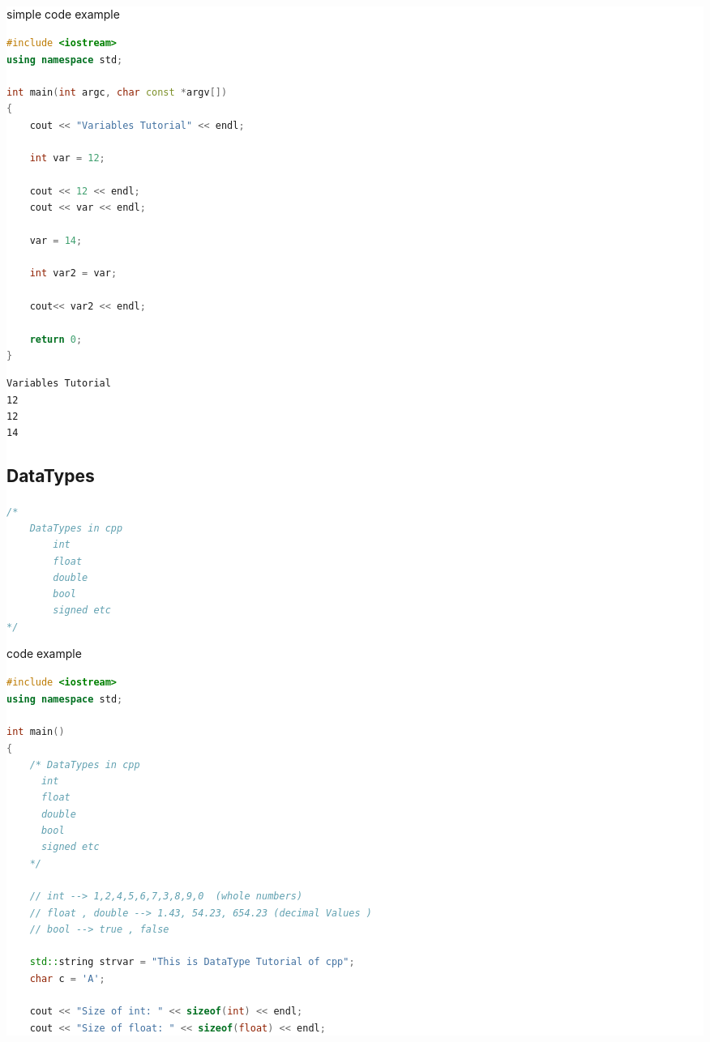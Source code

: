 simple code example
```cpp
#include <iostream>
using namespace std;

int main(int argc, char const *argv[])
{
    cout << "Variables Tutorial" << endl;

    int var = 12;

    cout << 12 << endl;
    cout << var << endl;
    
    var = 14;

    int var2 = var;

    cout<< var2 << endl;

    return 0;
}
```
```output
Variables Tutorial
12
12
14
```
## DataTypes
```cpp
/* 
    DataTypes in cpp
        int
        float
        double 
        bool
        signed etc
*/
```
code example
```cpp
#include <iostream>
using namespace std;

int main()
{
    /* DataTypes in cpp
      int
      float
      double 
      bool
      signed etc
    */

    // int --> 1,2,4,5,6,7,3,8,9,0  (whole numbers)
    // float , double --> 1.43, 54.23, 654.23 (decimal Values )
    // bool --> true , false

    std::string strvar = "This is DataType Tutorial of cpp";
    char c = 'A';

    cout << "Size of int: " << sizeof(int) << endl;
    cout << "Size of float: " << sizeof(float) << endl;
```